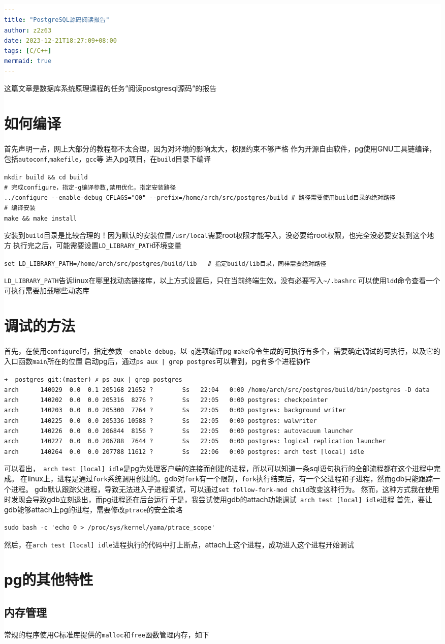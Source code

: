 ```yaml
---
title: "PostgreSQL源码阅读报告"
author: z2z63
date: 2023-12-21T18:27:09+08:00
tags: [C/C++]
mermaid: true
---
```

这篇文章是数据库系统原理课程的任务“阅读postgresql源码“的报告

# 如何编译
首先声明一点，网上大部分的教程都不太合理，因为对环境的影响太大，权限约束不够严格
作为开源自由软件，pg使用GNU工具链编译，包括`autoconf`,`makefile`，`gcc`等
进入pg项目，在`build`目录下编译
```shell
mkdir build && cd build
# 完成configure，指定-g编译参数,禁用优化，指定安装路径
../configure --enable-debug CFLAGS="O0" --prefix=/home/arch/src/postgres/build # 路径需要使用build目录的绝对路径
# 编译安装
make && make install
```
安装到`build`目录是比较合理的！因为默认的安装位置`/usr/local`需要root权限才能写入，没必要给root权限，也完全没必要安装到这个地方
执行完之后，可能需要设置`LD_LIBRARY_PATH`环境变量
```shell
set LD_LIBRARY_PATH=/home/arch/src/postgres/build/lib   # 指定build/lib目录，同样需要绝对路径
```
`LD_LIBRARY_PATH`告诉linux在哪里找动态链接库，以上方式设置后，只在当前终端生效。没有必要写入`~/.bashrc`
可以使用`ldd`命令查看一个可执行需要加载哪些动态库


# 调试的方法
首先，在使用`configure`时，指定参数`--enable-debug`，以`-g`选项编译pg
`make`命令生成的可执行有多个，需要确定调试的可执行，以及它的入口函数`main`所在的位置
启动pg后，通过`ps aux | grep postgres`可以看到，pg有多个进程协作
```text
➜  postgres git:(master) ✗ ps aux | grep postgres
arch      140029  0.0  0.1 205168 21652 ?        Ss   22:04   0:00 /home/arch/src/postgres/build/bin/postgres -D data
arch      140202  0.0  0.0 205316  8276 ?        Ss   22:05   0:00 postgres: checkpointer
arch      140203  0.0  0.0 205300  7764 ?        Ss   22:05   0:00 postgres: background writer
arch      140225  0.0  0.0 205336 10588 ?        Ss   22:05   0:00 postgres: walwriter
arch      140226  0.0  0.0 206844  8156 ?        Ss   22:05   0:00 postgres: autovacuum launcher
arch      140227  0.0  0.0 206788  7644 ?        Ss   22:05   0:00 postgres: logical replication launcher
arch      140264  0.0  0.0 207788 11612 ?        Ss   22:06   0:00 postgres: arch test [local] idle
```
可以看出，` arch test [local] idle`是pg为处理客户端的连接而创建的进程，所以可以知道一条sql语句执行的全部流程都在这个进程中完成。
在linux上，进程是通过`fork`系统调用创建的。gdb对`fork`有一个限制，`fork`执行结束后，有一个父进程和子进程，然而gdb只能跟踪一个进程。
gdb默认跟踪父进程，导致无法进入子进程调试，可以通过`set follow-fork-mod child`改变这种行为。
然而，这种方式我在使用时发现会导致gdb立刻退出，而pg进程还在后台运行
于是，我尝试使用gdb的attach功能调试` arch test [local] idle`进程
首先，要让gdb能够attach上pg的进程，需要修改`ptrace`的安全策略
```shel
sudo bash -c 'echo 0 > /proc/sys/kernel/yama/ptrace_scope'
```
然后，在`arch test [local] idle`进程执行的代码中打上断点，attach上这个进程，成功进入这个进程开始调试
# pg的其他特性
## 内存管理
常规的程序使用C标准库提供的`malloc`和`free`函数管理内存，如下
```c
```